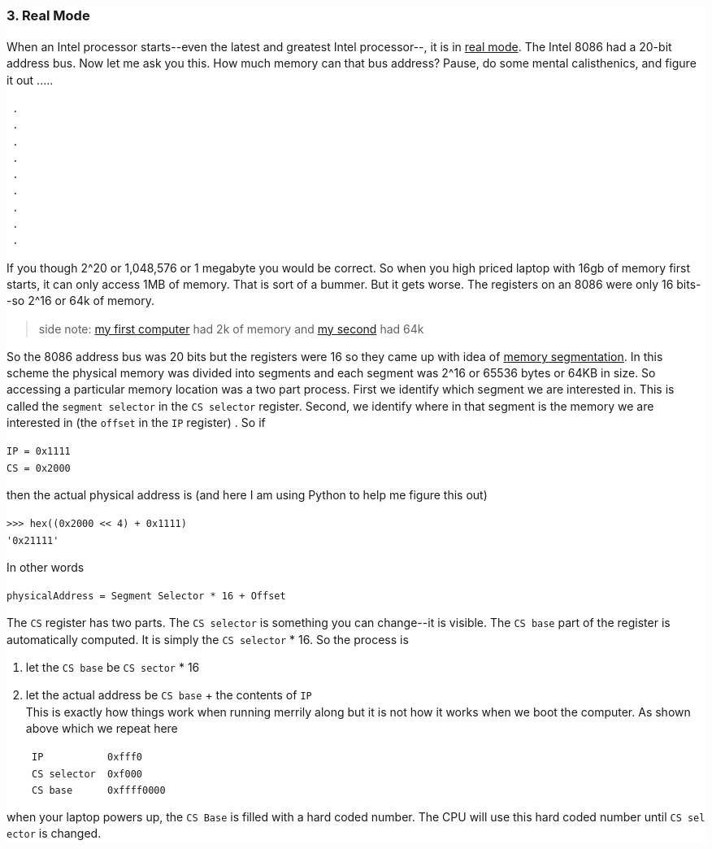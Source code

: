 ### 3. Real Mode
When an Intel processor starts--even the latest and greatest Intel processor--, it is in [real mode](https://en.wikipedia.org/wiki/Real_mode). The Intel 8086 had a 20-bit address bus. Now let me ask you this. How much memory can that bus address? Pause, do some mental calisthenics, and figure it out .....

     .
     .
     .
     .
     .
     .
     .
     .
     .
     
If you though 2^20 or 1,048,576 or 1 megabyte you would be correct. So when you high priced laptop with 16gb of memory first starts, it can only access 1MB of memory. That is sort of a bummer. But it gets worse. The registers on an 8086 were only 16 bits--so 2^16 or 64k of memory.

> side note: [my first computer](https://en.wikipedia.org/wiki/ZX80) had 2k of memory and [my second](https://en.wikipedia.org/wiki/Commodore_64) had 64k

So the 8086 address bus was 20 bits but the registers were 16 so they came up with idea of [memory segmentation](https://en.wikipedia.org/wiki/Memory_segmentation).  In this scheme the physical memory was divided into segments and each segment was 2^16 or 65536 bytes or 64KB in size. So accessing a particular memory location was a two part process. First we identify which segment we are interested in. This is called the `segment selector` in the `CS selector` register. Second, we identify where in that segment is the memory we are interested in (the `offset` in the `IP` register) .  So if

	IP = 0x1111
	CS = 0x2000
	
then the actual physical address is (and here I am using Python to help me figure this out)

	>>> hex((0x2000 << 4) + 0x1111)
    '0x21111'

In other words

	physicalAddress = Segment Selector * 16 + Offset


The `CS` register has two parts. The `CS selector` is something you can change--it is visible. The `CS base` part of the register is automatically computed. It is simply the `CS selector` * 16. So the process is

1. let the `CS base` be `CS sector` * 16
2. let the actual address be `CS base` + the contents of `IP`	
This is exactly how things work when running merrily along but it is not how it works when we boot the computer. As shown above which we repeat here

        IP           0xfff0
        CS selector  0xf000
        CS base      0xffff0000
   
 when your laptop powers up, the `CS Base` is filled with a hard coded number.  The CPU will use this hard coded number until `CS selector` is changed.
  